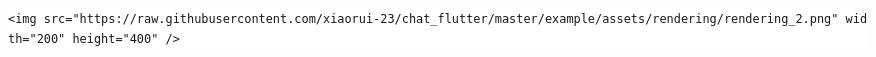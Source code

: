     <img src="https://raw.githubusercontent.com/xiaorui-23/chat_flutter/master/example/assets/rendering/rendering_2.png" width="200" height="400" />